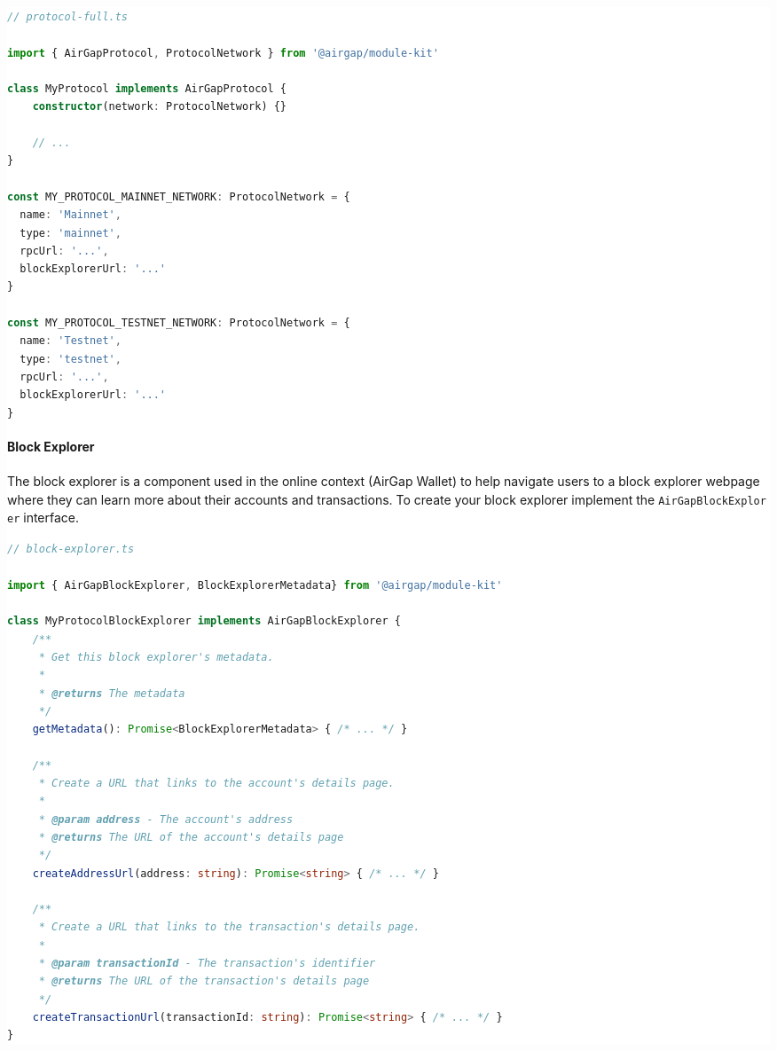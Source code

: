 ```typescript
// protocol-full.ts

import { AirGapProtocol, ProtocolNetwork } from '@airgap/module-kit'

class MyProtocol implements AirGapProtocol {
    constructor(network: ProtocolNetwork) {}

    // ...
}

const MY_PROTOCOL_MAINNET_NETWORK: ProtocolNetwork = {
  name: 'Mainnet',
  type: 'mainnet',
  rpcUrl: '...',
  blockExplorerUrl: '...'
}

const MY_PROTOCOL_TESTNET_NETWORK: ProtocolNetwork = {
  name: 'Testnet',
  type: 'testnet',
  rpcUrl: '...',
  blockExplorerUrl: '...'
}
```

#### Block Explorer

The block explorer is a component used in the online context (AirGap Wallet) to help navigate users to a block explorer webpage where they can learn more about their accounts and transactions. To create your block explorer implement the `AirGapBlockExplorer` interface.

```typescript
// block-explorer.ts

import { AirGapBlockExplorer, BlockExplorerMetadata} from '@airgap/module-kit'

class MyProtocolBlockExplorer implements AirGapBlockExplorer {
    /**
     * Get this block explorer's metadata.
     * 
     * @returns The metadata
     */
    getMetadata(): Promise<BlockExplorerMetadata> { /* ... */ }

    /**
     * Create a URL that links to the account's details page.
     * 
     * @param address - The account's address
     * @returns The URL of the account's details page
     */
    createAddressUrl(address: string): Promise<string> { /* ... */ }

    /**
     * Create a URL that links to the transaction's details page.
     * 
     * @param transactionId - The transaction's identifier
     * @returns The URL of the transaction's details page
     */
    createTransactionUrl(transactionId: string): Promise<string> { /* ... */ }
}
```
